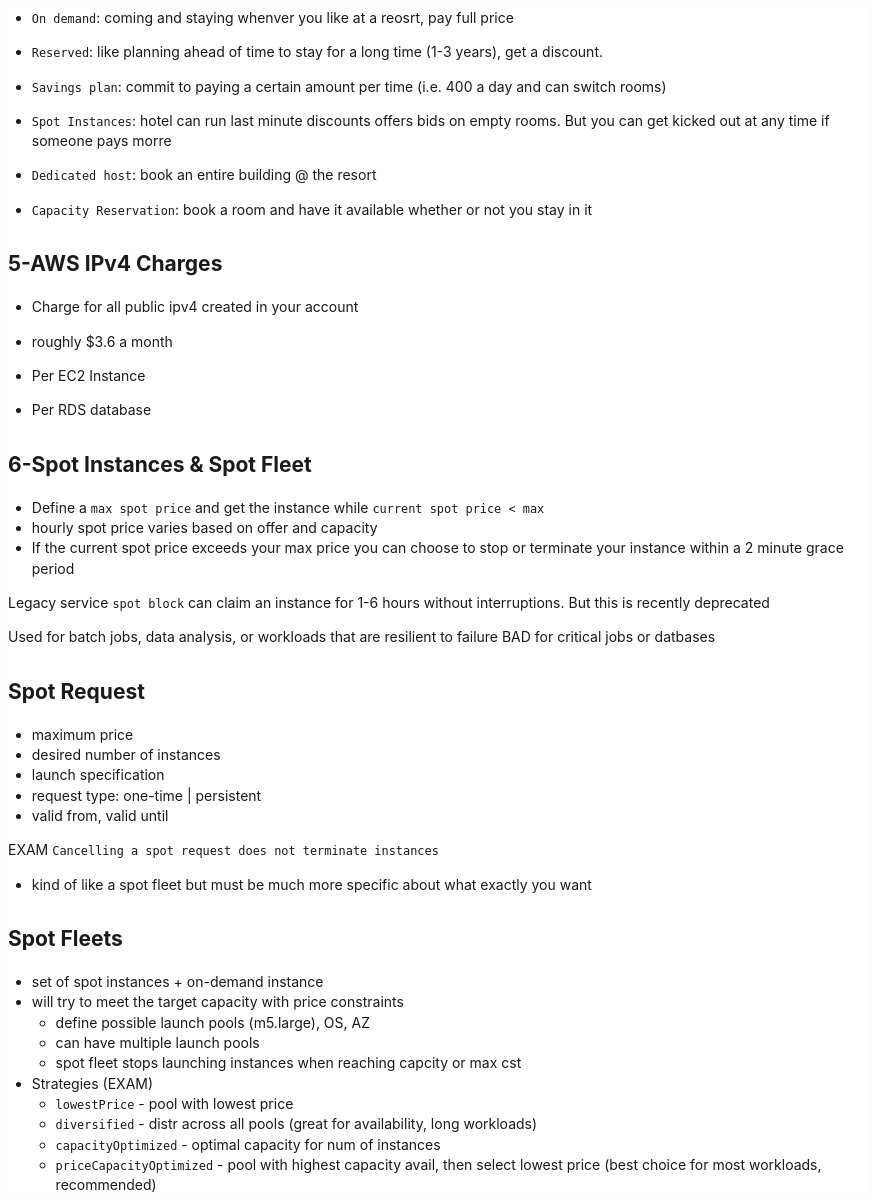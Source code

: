 - `On demand`: coming and staying whenver you like at a reosrt, pay full price

- `Reserved`: like planning ahead of time to stay for a long time (1-3 years), get a discount. 

- `Savings plan`: commit to paying a certain amount per time (i.e. 400 a day and can switch rooms)

- `Spot Instances`: hotel can run last minute discounts offers bids on empty rooms. But you can get kicked out at any time if someone pays morre

- `Dedicated host`: book an entire building @ the resort

- `Capacity Reservation`: book a room and have it available whether or not you stay in it

## 5-AWS IPv4 Charges

- Charge for all public ipv4 created in your account
- roughly $3.6 a month

- Per EC2 Instance
- Per RDS database

## 6-Spot Instances  & Spot Fleet

- Define a `max spot price` and get the instance while `current spot price < max`
- hourly spot price varies based on offer and capacity
- If the current spot price exceeds your max price you can choose to stop or terminate your instance within a 2 minute grace period

Legacy service `spot block` can claim an instance for 1-6 hours without interruptions. But this is recently deprecated

Used for batch jobs, data analysis, or workloads that are resilient to failure
BAD for critical jobs or datbases



## Spot Request
- maximum price
- desired number of instances
- launch specification
- request type: one-time | persistent
- valid from, valid until

EXAM
`Cancelling a spot request does not terminate instances`
- kind of like a spot fleet but must be much more specific about what exactly you want


## Spot Fleets
- set of spot instances + on-demand instance
- will try to meet the target capacity with price constraints
	- define possible launch pools (m5.large), OS, AZ
	- can have multiple launch pools
	- spot fleet stops launching instances when reaching capcity or max cst
- Strategies (EXAM)
	- `lowestPrice` - pool with lowest price
	- `diversified` - distr across all pools (great for availability, long workloads)
	- `capacityOptimized` - optimal capacity for num of instances
	- `priceCapacityOptimized` - pool with highest capacity avail, then select lowest price (best choice for most workloads, recommended)
